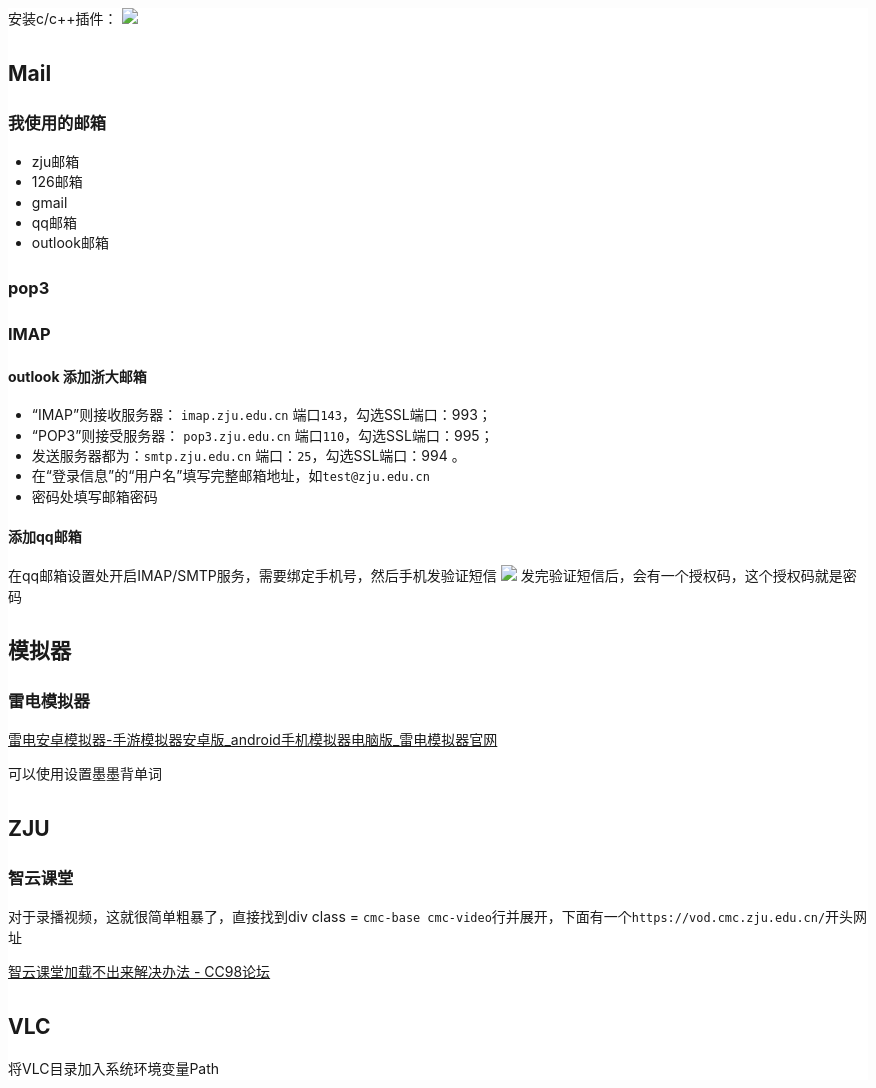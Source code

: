 安装c/c++插件：
![](https://philfan-pic.oss-cn-beijing.aliyuncs.com/img/20241010110358.png)




## Mail
### 我使用的邮箱
- zju邮箱
- 126邮箱
- gmail
- qq邮箱
- outlook邮箱

### pop3

### IMAP


#### outlook 添加浙大邮箱
- “IMAP”则接收服务器： `imap.zju.edu.cn` 端口`143`，勾选SSL端口：993；
- “POP3”则接受服务器： `pop3.zju.edu.cn` 端口`110`，勾选SSL端口：995；
- 发送服务器都为：`smtp.zju.edu.cn` 端口：`25`，勾选SSL端口：994 。
- 在“登录信息”的“用户名”填写完整邮箱地址，如`test@zju.edu.cn`
- 密码处填写邮箱密码

#### 添加qq邮箱
在qq邮箱设置处开启IMAP/SMTP服务，需要绑定手机号，然后手机发验证短信
![](https://philfan-pic.oss-cn-beijing.aliyuncs.com/img/20240814123902.png)
发完验证短信后，会有一个授权码，这个授权码就是密码



## 模拟器

### 雷电模拟器
[雷电安卓模拟器-手游模拟器安卓版\_android手机模拟器电脑版\_雷电模拟器官网](https://www.ldmnq.com/)

可以使用设置墨墨背单词


## ZJU
### 智云课堂
对于录播视频，这就很简单粗暴了，直接找到div class = `cmc-base cmc-video`行并展开，下面有一个`https://vod.cmc.zju.edu.cn/`开头网址


[智云课堂加载不出来解决办法 - CC98论坛](https://www.cc98.org/topic/5902398)


## VLC
将VLC目录加入系统环境变量Path
